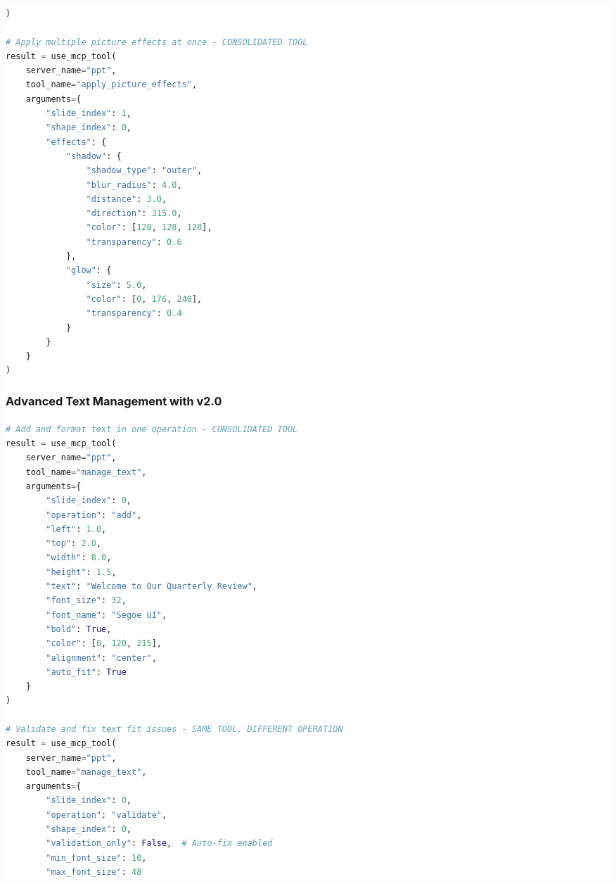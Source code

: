 ```python
)

# Apply multiple picture effects at once - CONSOLIDATED TOOL
result = use_mcp_tool(
    server_name="ppt",
    tool_name="apply_picture_effects",
    arguments={
        "slide_index": 1,
        "shape_index": 0,
        "effects": {
            "shadow": {
                "shadow_type": "outer",
                "blur_radius": 4.0,
                "distance": 3.0,
                "direction": 315.0,
                "color": [128, 128, 128],
                "transparency": 0.6
            },
            "glow": {
                "size": 5.0,
                "color": [0, 176, 240],
                "transparency": 0.4
            }
        }
    }
)
```

### Advanced Text Management with v2.0

```python
# Add and format text in one operation - CONSOLIDATED TOOL
result = use_mcp_tool(
    server_name="ppt",
    tool_name="manage_text",
    arguments={
        "slide_index": 0,
        "operation": "add",
        "left": 1.0,
        "top": 2.0,
        "width": 8.0,
        "height": 1.5,
        "text": "Welcome to Our Quarterly Review",
        "font_size": 32,
        "font_name": "Segoe UI",
        "bold": True,
        "color": [0, 120, 215],
        "alignment": "center",
        "auto_fit": True
    }
)

# Validate and fix text fit issues - SAME TOOL, DIFFERENT OPERATION
result = use_mcp_tool(
    server_name="ppt",
    tool_name="manage_text",
    arguments={
        "slide_index": 0,
        "operation": "validate",
        "shape_index": 0,
        "validation_only": False,  # Auto-fix enabled
        "min_font_size": 10,
        "max_font_size": 48
```